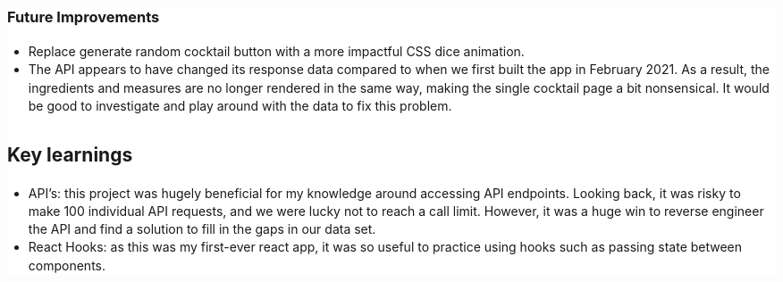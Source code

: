  ### Future Improvements
* Replace generate random cocktail button with a more impactful CSS dice animation.
* The API appears to have changed its response data compared to when we first built the app in February 2021. As a result, the ingredients and measures are no longer rendered in the same way, making the single cocktail page a bit nonsensical. It would be good to investigate and play around with the data to fix this problem.

## Key learnings
* API’s: this project was hugely beneficial for my knowledge around accessing API endpoints. Looking back, it was risky to make 100 individual API requests, and we were lucky not to reach a call limit. However, it was a huge win to reverse engineer the API and find a solution to fill in the gaps in our data set.
* React Hooks: as this was my first-ever react app, it was so useful to practice using hooks such as passing state between components.
